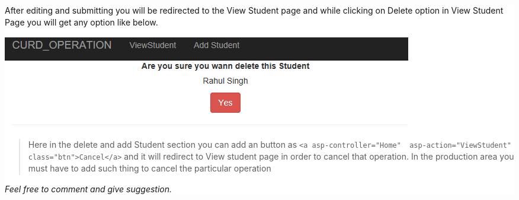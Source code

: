After editing and submitting you will be redirected to the View Student page and while clicking on Delete option in View Student Page you will get any option like below.

![page for making sure you wanna delete](media/DeletePage.png)

> Here in the delete and add Student section you can add an button as `<a asp-controller="Home"  asp-action="ViewStudent" class="btn">Cancel</a>`
> and it will redirect to View student page in order to cancel that operation. In the production area you must
> have to add such thing to cancel the particular operation

*Feel free to comment and give suggestion.*